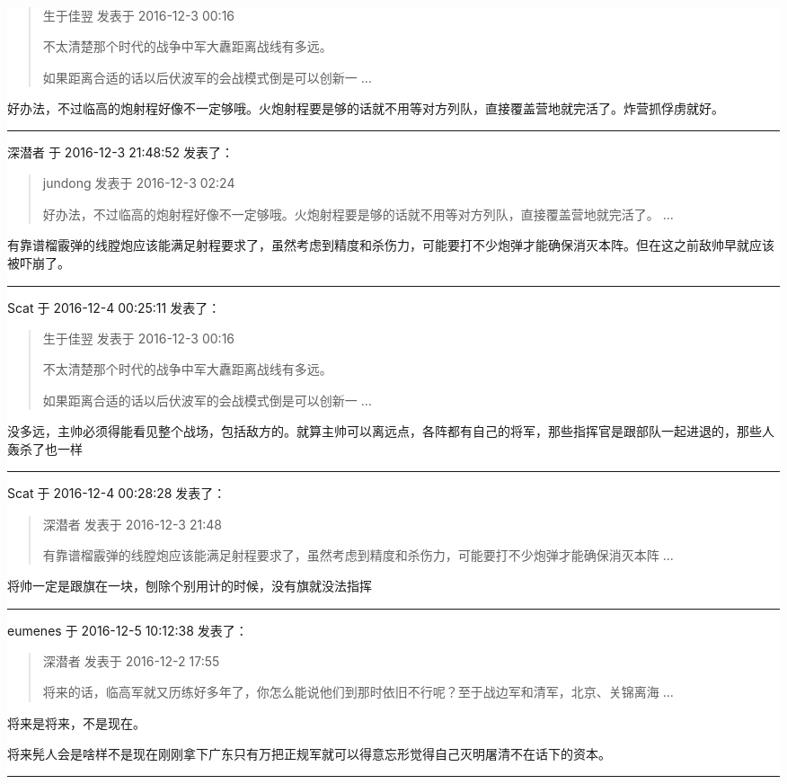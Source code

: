 > 生于佳翌 发表于 2016-12-3 00:16
>
> 不太清楚那个时代的战争中军大纛距离战线有多远。
>
> 如果距离合适的话以后伏波军的会战模式倒是可以创新一 ...

好办法，不过临高的炮射程好像不一定够哦。火炮射程要是够的话就不用等对方列队，直接覆盖营地就完活了。炸营抓俘虏就好。

---

深潜者 于 2016-12-3 21:48:52 发表了：

> jundong 发表于 2016-12-3 02:24
>
> 好办法，不过临高的炮射程好像不一定够哦。火炮射程要是够的话就不用等对方列队，直接覆盖营地就完活了。 ...

有靠谱榴霰弹的线膛炮应该能满足射程要求了，虽然考虑到精度和杀伤力，可能要打不少炮弹才能确保消灭本阵。但在这之前敌帅早就应该被吓崩了。

---

Scat 于 2016-12-4 00:25:11 发表了：

> 生于佳翌 发表于 2016-12-3 00:16
>
> 不太清楚那个时代的战争中军大纛距离战线有多远。
>
> 如果距离合适的话以后伏波军的会战模式倒是可以创新一 ...

没多远，主帅必须得能看见整个战场，包括敌方的。就算主帅可以离远点，各阵都有自己的将军，那些指挥官是跟部队一起进退的，那些人轰杀了也一样

---

Scat 于 2016-12-4 00:28:28 发表了：

> 深潜者 发表于 2016-12-3 21:48
>
> 有靠谱榴霰弹的线膛炮应该能满足射程要求了，虽然考虑到精度和杀伤力，可能要打不少炮弹才能确保消灭本阵 ...

将帅一定是跟旗在一块，刨除个别用计的时候，没有旗就没法指挥

---

eumenes 于 2016-12-5 10:12:38 发表了：

> 深潜者 发表于 2016-12-2 17:55
>
> 将来的话，临高军就又历练好多年了，你怎么能说他们到那时依旧不行呢？至于战边军和清军，北京、关锦离海 ...

将来是将来，不是现在。

将来髡人会是啥样不是现在刚刚拿下广东只有万把正规军就可以得意忘形觉得自己灭明屠清不在话下的资本。

---
